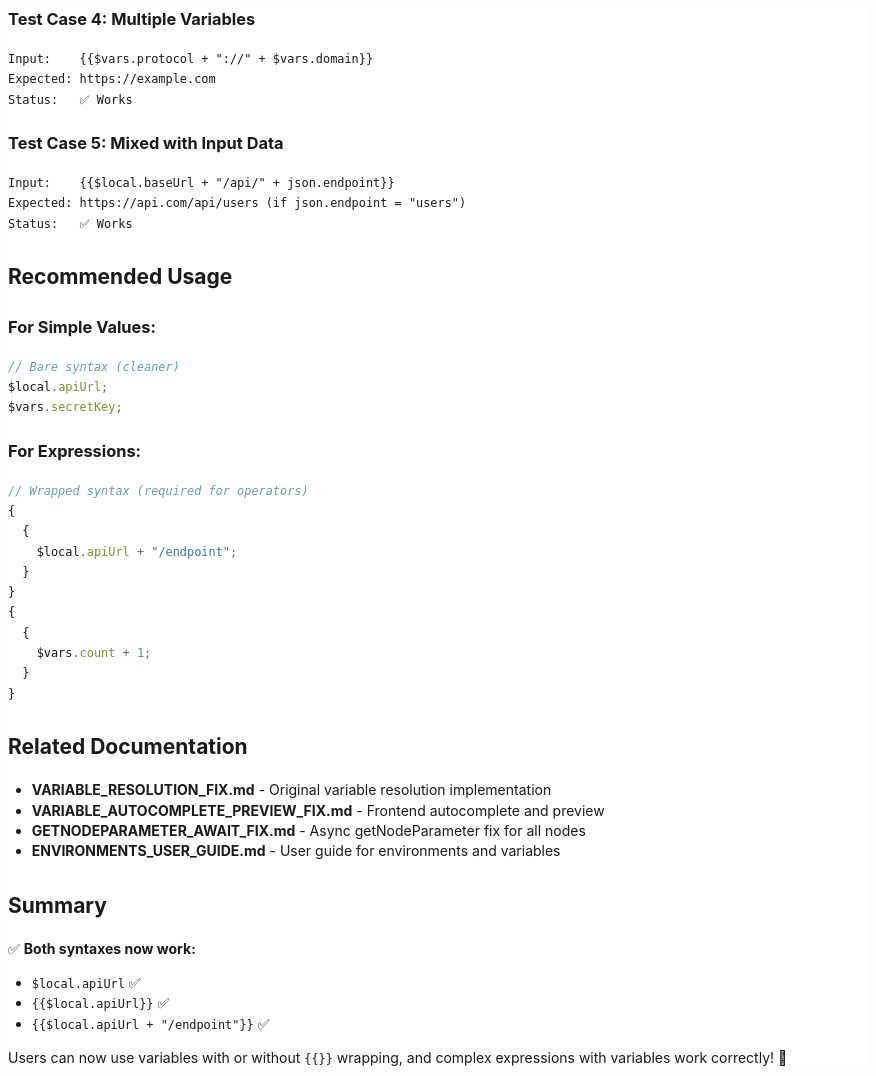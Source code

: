 ### Test Case 4: Multiple Variables

```
Input:    {{$vars.protocol + "://" + $vars.domain}}
Expected: https://example.com
Status:   ✅ Works
```

### Test Case 5: Mixed with Input Data

```
Input:    {{$local.baseUrl + "/api/" + json.endpoint}}
Expected: https://api.com/api/users (if json.endpoint = "users")
Status:   ✅ Works
```

## Recommended Usage

### For Simple Values:

```typescript
// Bare syntax (cleaner)
$local.apiUrl;
$vars.secretKey;
```

### For Expressions:

```typescript
// Wrapped syntax (required for operators)
{
  {
    $local.apiUrl + "/endpoint";
  }
}
{
  {
    $vars.count + 1;
  }
}
```

## Related Documentation

- **VARIABLE_RESOLUTION_FIX.md** - Original variable resolution implementation
- **VARIABLE_AUTOCOMPLETE_PREVIEW_FIX.md** - Frontend autocomplete and preview
- **GETNODEPARAMETER_AWAIT_FIX.md** - Async getNodeParameter fix for all nodes
- **ENVIRONMENTS_USER_GUIDE.md** - User guide for environments and variables

## Summary

✅ **Both syntaxes now work:**

- `$local.apiUrl` ✅
- `{{$local.apiUrl}}` ✅
- `{{$local.apiUrl + "/endpoint"}}` ✅

Users can now use variables with or without `{{}}` wrapping, and complex expressions with variables work correctly! 🎉
